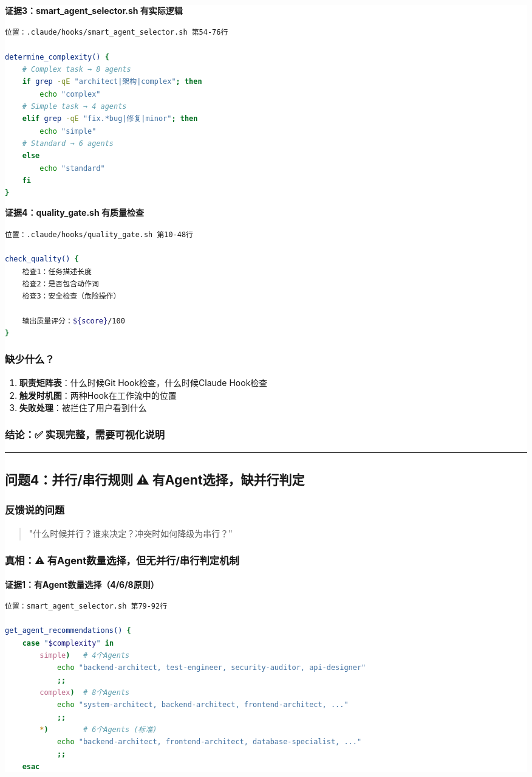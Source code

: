 **证据3：smart_agent_selector.sh 有实际逻辑**
```bash
位置：.claude/hooks/smart_agent_selector.sh 第54-76行

determine_complexity() {
    # Complex task → 8 agents
    if grep -qE "architect|架构|complex"; then
        echo "complex"
    # Simple task → 4 agents
    elif grep -qE "fix.*bug|修复|minor"; then
        echo "simple"
    # Standard → 6 agents
    else
        echo "standard"
    fi
}
```

**证据4：quality_gate.sh 有质量检查**
```bash
位置：.claude/hooks/quality_gate.sh 第10-48行

check_quality() {
    检查1：任务描述长度
    检查2：是否包含动作词
    检查3：安全检查（危险操作）

    输出质量评分：${score}/100
}
```

### 缺少什么？

1. **职责矩阵表**：什么时候Git Hook检查，什么时候Claude Hook检查
2. **触发时机图**：两种Hook在工作流中的位置
3. **失败处理**：被拦住了用户看到什么

### 结论：✅ 实现完整，需要可视化说明

---

## 问题4：并行/串行规则 ⚠️ 有Agent选择，缺并行判定

### 反馈说的问题
> "什么时候并行？谁来决定？冲突时如何降级为串行？"

### 真相：⚠️ 有Agent数量选择，但无并行/串行判定机制

**证据1：有Agent数量选择（4/6/8原则）**
```bash
位置：smart_agent_selector.sh 第79-92行

get_agent_recommendations() {
    case "$complexity" in
        simple)   # 4个Agents
            echo "backend-architect, test-engineer, security-auditor, api-designer"
            ;;
        complex)  # 8个Agents
            echo "system-architect, backend-architect, frontend-architect, ..."
            ;;
        *)        # 6个Agents (标准)
            echo "backend-architect, frontend-architect, database-specialist, ..."
            ;;
    esac
```